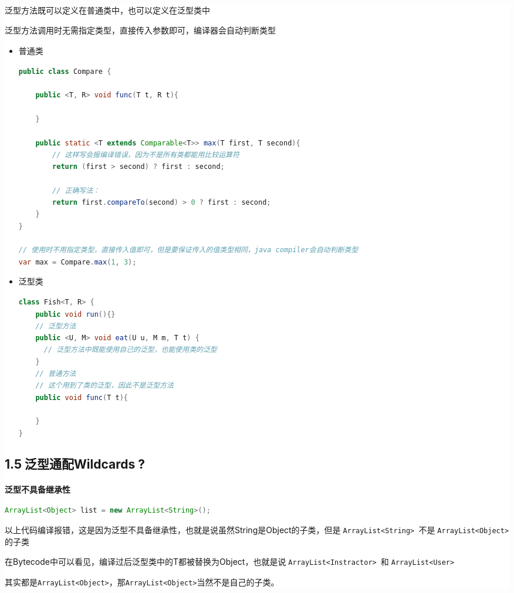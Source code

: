 泛型方法既可以定义在普通类中，也可以定义在泛型类中

泛型方法调用时无需指定类型，直接传入参数即可，编译器会自动判断类型

- 普通类

  ```java
  public class Compare {
      
      public <T, R> void func(T t, R t){
          
      }
      
      public static <T extends Comparable<T>> max(T first, T second){
          // 这样写会报编译错误，因为不是所有类都能用比较运算符
          return (first > second) ? first : second;
          
          // 正确写法：
          return first.compareTo(second) > 0 ? first : second;
      }
  }
  
  // 使用时不用指定类型，直接传入值即可，但是要保证传入的值类型相同，java compiler会自动判断类型
  var max = Compare.max(1, 3);
  ```

- 泛型类

  ```java
  class Fish<T, R> {
      public void run(){}
      // 泛型方法
      public <U, M> void eat(U u, M m, T t) {
   		// 泛型方法中既能使用自己的泛型，也能使用类的泛型
      }
      // 普通方法
      // 这个用到了类的泛型，因此不是泛型方法
      public void func(T t){
          
      }
  }
  ```

## 1.5 泛型通配Wildcards ? 

**泛型不具备继承性**

```java
ArrayList<Object> list = new ArrayList<String>();
```

以上代码编译报错，这是因为泛型不具备继承性，也就是说虽然String是Object的子类，但是 `ArrayList<String> `不是 `ArrayList<Object>`的子类

在Bytecode中可以看见，编译过后泛型类中的T都被替换为Object，也就是说 `ArrayList<Instractor> `和 `ArrayList<User>`

其实都是`ArrayList<Object>`，那`ArrayList<Object>`当然不是自己的子类。
